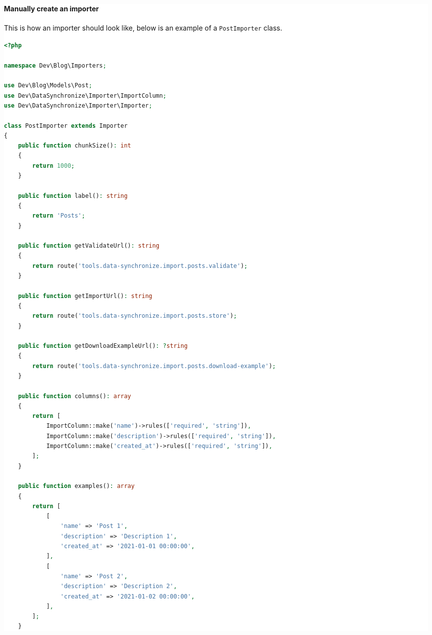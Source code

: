 #### Manually create an importer

This is how an importer should look like, below is an example of a `PostImporter` class.

```php
<?php

namespace Dev\Blog\Importers;

use Dev\Blog\Models\Post;
use Dev\DataSynchronize\Importer\ImportColumn;
use Dev\DataSynchronize\Importer\Importer;

class PostImporter extends Importer
{
    public function chunkSize(): int
    {
        return 1000;
    }

    public function label(): string
    {
        return 'Posts';
    }
    
    public function getValidateUrl(): string
    {
        return route('tools.data-synchronize.import.posts.validate');
    }

    public function getImportUrl(): string
    {
        return route('tools.data-synchronize.import.posts.store');
    }

    public function getDownloadExampleUrl(): ?string
    {
        return route('tools.data-synchronize.import.posts.download-example');
    }

    public function columns(): array
    {
        return [
            ImportColumn::make('name')->rules(['required', 'string']),
            ImportColumn::make('description')->rules(['required', 'string']),
            ImportColumn::make('created_at')->rules(['required', 'string']),
        ];
    }
    
    public function examples(): array
    {
        return [
            [
                'name' => 'Post 1',
                'description' => 'Description 1',
                'created_at' => '2021-01-01 00:00:00',
            ],
            [
                'name' => 'Post 2',
                'description' => 'Description 2',
                'created_at' => '2021-01-02 00:00:00',
            ],
        ];
    }
```